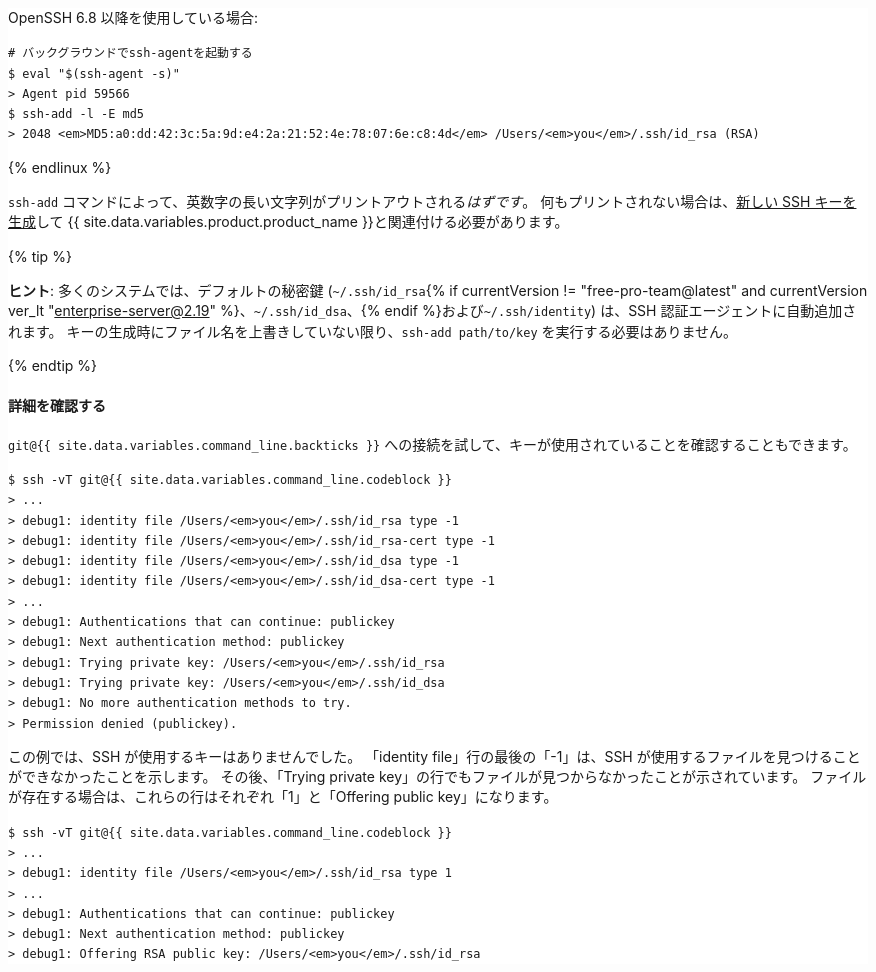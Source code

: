   OpenSSH 6.8 以降を使用している場合:
  ```shell
  # バックグラウンドでssh-agentを起動する
  $ eval "$(ssh-agent -s)"
  > Agent pid 59566
  $ ssh-add -l -E md5
  > 2048 <em>MD5:a0:dd:42:3c:5a:9d:e4:2a:21:52:4e:78:07:6e:c8:4d</em> /Users/<em>you</em>/.ssh/id_rsa (RSA)
  ```

{% endlinux %}

`ssh-add` コマンドによって、英数字の長い文字列がプリントアウトされる*はずです*。 何もプリントされない場合は、[新しい SSH キーを生成](/articles/generating-a-new-ssh-key-and-adding-it-to-the-ssh-agent)して {{ site.data.variables.product.product_name }}と関連付ける必要があります。

{% tip %}

**ヒント**: 多くのシステムでは、デフォルトの秘密鍵 (`~/.ssh/id_rsa`{% if currentVersion != "free-pro-team@latest" and currentVersion ver_lt "enterprise-server@2.19" %}、`~/.ssh/id_dsa`、{% endif %}および`~/.ssh/identity`) は、SSH 認証エージェントに自動追加されます。 キーの生成時にファイル名を上書きしていない限り、`ssh-add path/to/key` を実行する必要はありません。

{% endtip %}

#### 詳細を確認する

`git@{{ site.data.variables.command_line.backticks }}` への接続を試して、キーが使用されていることを確認することもできます。

```shell
$ ssh -vT git@{{ site.data.variables.command_line.codeblock }}
> ...
> debug1: identity file /Users/<em>you</em>/.ssh/id_rsa type -1
> debug1: identity file /Users/<em>you</em>/.ssh/id_rsa-cert type -1
> debug1: identity file /Users/<em>you</em>/.ssh/id_dsa type -1
> debug1: identity file /Users/<em>you</em>/.ssh/id_dsa-cert type -1
> ...
> debug1: Authentications that can continue: publickey
> debug1: Next authentication method: publickey
> debug1: Trying private key: /Users/<em>you</em>/.ssh/id_rsa
> debug1: Trying private key: /Users/<em>you</em>/.ssh/id_dsa
> debug1: No more authentication methods to try.
> Permission denied (publickey).
```

この例では、SSH が使用するキーはありませんでした。 「identity file」行の最後の「-1」は、SSH が使用するファイルを見つけることができなかったことを示します。 その後、「Trying private key」の行でもファイルが見つからなかったことが示されています。 ファイルが存在する場合は、これらの行はそれぞれ「1」と「Offering public key」になります。

```shell
$ ssh -vT git@{{ site.data.variables.command_line.codeblock }}
> ...
> debug1: identity file /Users/<em>you</em>/.ssh/id_rsa type 1
> ...
> debug1: Authentications that can continue: publickey
> debug1: Next authentication method: publickey
> debug1: Offering RSA public key: /Users/<em>you</em>/.ssh/id_rsa
```
